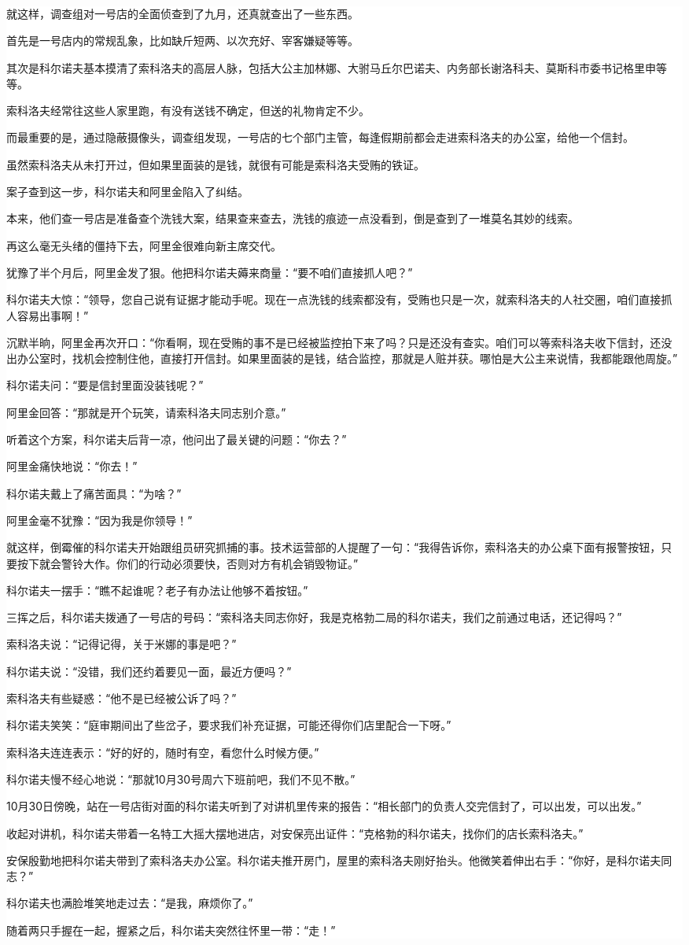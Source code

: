 就这样，调查组对一号店的全面侦查到了九月，还真就查出了一些东西。

首先是一号店内的常规乱象，比如缺斤短两、以次充好、宰客嫌疑等等。

其次是科尔诺夫基本摸清了索科洛夫的高层人脉，包括大公主加林娜、大驸马丘尔巴诺夫、内务部长谢洛科夫、莫斯科市委书记格里申等等。

索科洛夫经常往这些人家里跑，有没有送钱不确定，但送的礼物肯定不少。

而最重要的是，通过隐蔽摄像头，调查组发现，一号店的七个部门主管，每逢假期前都会走进索科洛夫的办公室，给他一个信封。

虽然索科洛夫从未打开过，但如果里面装的是钱，就很有可能是索科洛夫受贿的铁证。

案子查到这一步，科尔诺夫和阿里金陷入了纠结。

本来，他们查一号店是准备查个洗钱大案，结果查来查去，洗钱的痕迹一点没看到，倒是查到了一堆莫名其妙的线索。

再这么毫无头绪的僵持下去，阿里金很难向新主席交代。

犹豫了半个月后，阿里金发了狠。他把科尔诺夫薅来商量：“要不咱们直接抓人吧？”

科尔诺夫大惊：“领导，您自己说有证据才能动手呢。现在一点洗钱的线索都没有，受贿也只是一次，就索科洛夫的人社交圈，咱们直接抓人容易出事啊！”

沉默半晌，阿里金再次开口：“你看啊，现在受贿的事不是已经被监控拍下来了吗？只是还没有查实。咱们可以等索科洛夫收下信封，还没出办公室时，找机会控制住他，直接打开信封。如果里面装的是钱，结合监控，那就是人赃并获。哪怕是大公主来说情，我都能跟他周旋。”

科尔诺夫问：“要是信封里面没装钱呢？”

阿里金回答：“那就是开个玩笑，请索科洛夫同志别介意。”

听着这个方案，科尔诺夫后背一凉，他问出了最关键的问题：“你去？”

阿里金痛快地说：“你去！”

科尔诺夫戴上了痛苦面具：“为啥？”

阿里金毫不犹豫：“因为我是你领导！”

就这样，倒霉催的科尔诺夫开始跟组员研究抓捕的事。技术运营部的人提醒了一句：“我得告诉你，索科洛夫的办公桌下面有报警按钮，只要按下就会警铃大作。你们的行动必须要快，否则对方有机会销毁物证。”

科尔诺夫一摆手：“瞧不起谁呢？老子有办法让他够不着按钮。”

三挥之后，科尔诺夫拨通了一号店的号码：“索科洛夫同志你好，我是克格勃二局的科尔诺夫，我们之前通过电话，还记得吗？”

索科洛夫说：“记得记得，关于米娜的事是吧？”

科尔诺夫说：“没错，我们还约着要见一面，最近方便吗？”

索科洛夫有些疑惑：“他不是已经被公诉了吗？”

科尔诺夫笑笑：“庭审期间出了些岔子，要求我们补充证据，可能还得你们店里配合一下呀。”

索科洛夫连连表示：“好的好的，随时有空，看您什么时候方便。”

科尔诺夫慢不经心地说：“那就10月30号周六下班前吧，我们不见不散。”

10月30日傍晚，站在一号店街对面的科尔诺夫听到了对讲机里传来的报告：“相长部门的负责人交完信封了，可以出发，可以出发。”

收起对讲机，科尔诺夫带着一名特工大摇大摆地进店，对安保亮出证件：“克格勃的科尔诺夫，找你们的店长索科洛夫。”

安保殷勤地把科尔诺夫带到了索科洛夫办公室。科尔诺夫推开房门，屋里的索科洛夫刚好抬头。他微笑着伸出右手：“你好，是科尔诺夫同志？”

科尔诺夫也满脸堆笑地走过去：“是我，麻烦你了。”

随着两只手握在一起，握紧之后，科尔诺夫突然往怀里一带：“走！”
